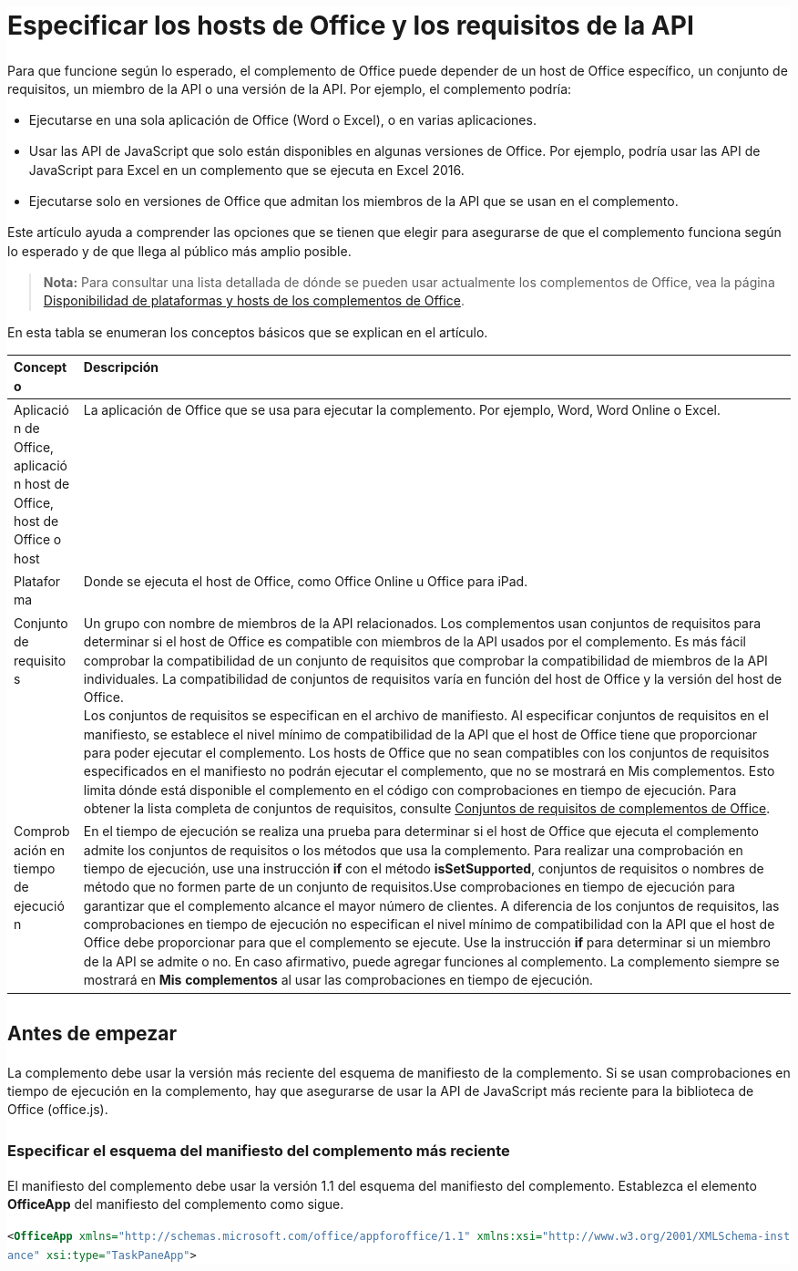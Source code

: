 
# <a name="specify-office-hosts-and-api-requirements"></a>Especificar los hosts de Office y los requisitos de la API



Para que funcione según lo esperado, el complemento de Office puede depender de un host de Office específico, un conjunto de requisitos, un miembro de la API o una versión de la API. Por ejemplo, el complemento podría:

- Ejecutarse en una sola aplicación de Office (Word o Excel), o en varias aplicaciones.
    
- Usar las API de JavaScript que solo están disponibles en algunas versiones de Office. Por ejemplo, podría usar las API de JavaScript para Excel en un complemento que se ejecuta en Excel 2016. 
    
- Ejecutarse solo en versiones de Office que admitan los miembros de la API que se usan en el complemento.
    
Este artículo ayuda a comprender las opciones que se tienen que elegir para asegurarse de que el complemento funciona según lo esperado y de que llega al público más amplio posible.

>**Nota:** Para consultar una lista detallada de dónde se pueden usar actualmente los complementos de Office, vea la página [Disponibilidad de plataformas y hosts de los complementos de Office](http://dev.office.com/add-in-availability). 

En esta tabla se enumeran los conceptos básicos que se explican en el artículo.


|**Concepto**|**Descripción**|
|:-----|:-----|
|Aplicación de Office, aplicación host de Office, host de Office o host|La aplicación de Office que se usa para ejecutar la complemento. Por ejemplo, Word, Word Online o Excel.|
|Plataforma|Donde se ejecuta el host de Office, como Office Online u Office para iPad.|
|Conjunto de requisitos|Un grupo con nombre de miembros de la API relacionados. Los complementos usan conjuntos de requisitos para determinar si el host de Office es compatible con miembros de la API usados por el complemento. Es más fácil comprobar la compatibilidad de un conjunto de requisitos que comprobar la compatibilidad de miembros de la API individuales. La compatibilidad de conjuntos de requisitos varía en función del host de Office y la versión del host de Office. <br >Los conjuntos de requisitos se especifican en el archivo de manifiesto. Al especificar conjuntos de requisitos en el manifiesto, se establece el nivel mínimo de compatibilidad de la API que el host de Office tiene que proporcionar para poder ejecutar el complemento. Los hosts de Office que no sean compatibles con los conjuntos de requisitos especificados en el manifiesto no podrán ejecutar el complemento, que no se mostrará en <span class="ui">Mis complementos</span>. Esto limita dónde está disponible el complemento en el código con comprobaciones en tiempo de ejecución. Para obtener la lista completa de conjuntos de requisitos, consulte [Conjuntos de requisitos de complementos de Office](../../reference/office-add-in-requirement-sets.md).|
|Comprobación en tiempo de ejecución|En el tiempo de ejecución se realiza una prueba para determinar si el host de Office que ejecuta el complemento admite los conjuntos de requisitos o los métodos que usa la complemento. Para realizar una comprobación en tiempo de ejecución, use una instrucción  **if** con el método **isSetSupported**, conjuntos de requisitos o nombres de método que no formen parte de un conjunto de requisitos.Use comprobaciones en tiempo de ejecución para garantizar que el complemento alcance el mayor número de clientes. A diferencia de los conjuntos de requisitos, las comprobaciones en tiempo de ejecución no especifican el nivel mínimo de compatibilidad con la API que el host de Office debe proporcionar para que el complemento se ejecute. Use la instrucción  **if** para determinar si un miembro de la API se admite o no. En caso afirmativo, puede agregar funciones al complemento. La complemento siempre se mostrará en **Mis complementos** al usar las comprobaciones en tiempo de ejecución.|

## <a name="before-you-begin"></a>Antes de empezar

La complemento debe usar la versión más reciente del esquema de manifiesto de la complemento. Si se usan comprobaciones en tiempo de ejecución en la complemento, hay que asegurarse de usar la API de JavaScript más reciente para la biblioteca de Office (office.js).


### <a name="specify-the-latest-add-in-manifest-schema"></a>Especificar el esquema del manifiesto del complemento más reciente

El manifiesto del complemento debe usar la versión 1.1 del esquema del manifiesto del complemento. Establezca el elemento **OfficeApp** del manifiesto del complemento como sigue.


```XML
<OfficeApp xmlns="http://schemas.microsoft.com/office/appforoffice/1.1" xmlns:xsi="http://www.w3.org/2001/XMLSchema-instance" xsi:type="TaskPaneApp">
```
